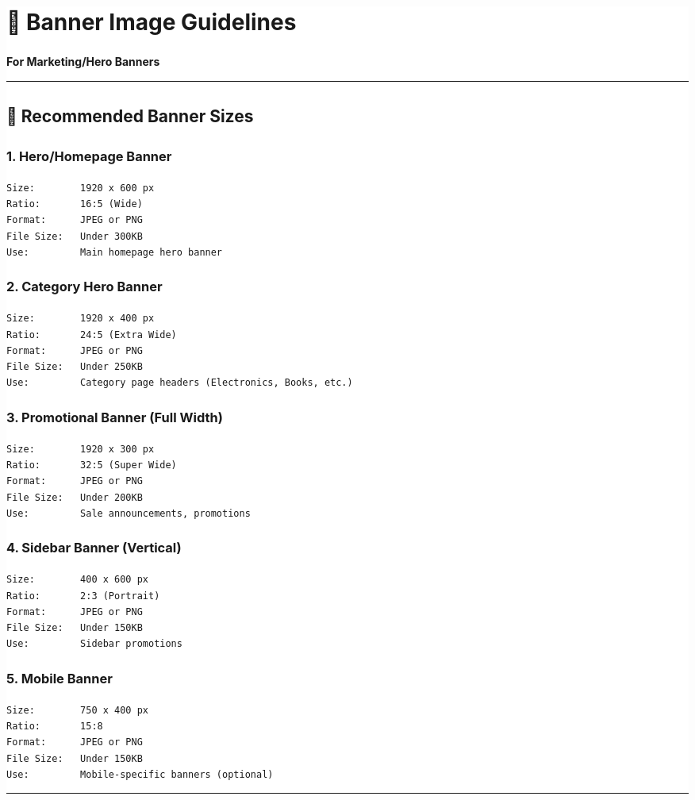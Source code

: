 # 🎨 Banner Image Guidelines

**For Marketing/Hero Banners**

---

## 🎯 Recommended Banner Sizes

### **1. Hero/Homepage Banner**
```
Size:        1920 x 600 px
Ratio:       16:5 (Wide)
Format:      JPEG or PNG
File Size:   Under 300KB
Use:         Main homepage hero banner
```

### **2. Category Hero Banner**
```
Size:        1920 x 400 px
Ratio:       24:5 (Extra Wide)
Format:      JPEG or PNG
File Size:   Under 250KB
Use:         Category page headers (Electronics, Books, etc.)
```

### **3. Promotional Banner (Full Width)**
```
Size:        1920 x 300 px
Ratio:       32:5 (Super Wide)
Format:      JPEG or PNG
File Size:   Under 200KB
Use:         Sale announcements, promotions
```

### **4. Sidebar Banner (Vertical)**
```
Size:        400 x 600 px
Ratio:       2:3 (Portrait)
Format:      JPEG or PNG
File Size:   Under 150KB
Use:         Sidebar promotions
```

### **5. Mobile Banner**
```
Size:        750 x 400 px
Ratio:       15:8
Format:      JPEG or PNG
File Size:   Under 150KB
Use:         Mobile-specific banners (optional)
```

---